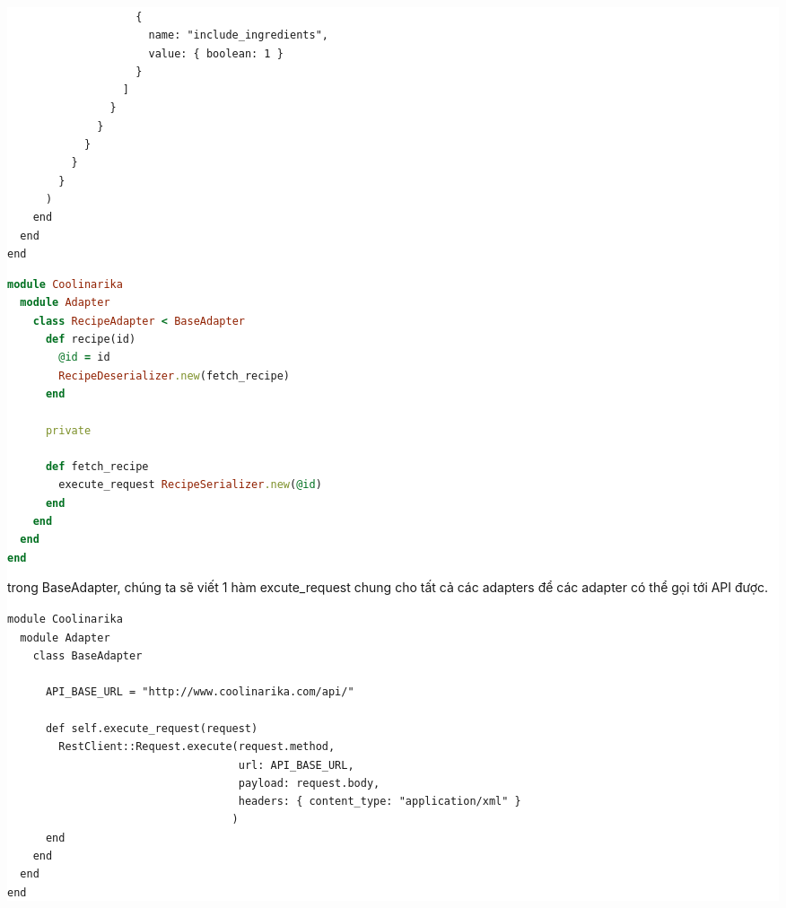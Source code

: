```
                    {
                      name: "include_ingredients",
                      value: { boolean: 1 }
                    }
                  ]
                }
              }
            }
          }
        }
      )
    end
  end
end
```

```ruby
module Coolinarika
  module Adapter
    class RecipeAdapter < BaseAdapter
      def recipe(id)
        @id = id
        RecipeDeserializer.new(fetch_recipe)
      end

      private

      def fetch_recipe
        execute_request RecipeSerializer.new(@id)
      end
    end
  end
end
```

trong BaseAdapter, chúng ta sẽ viết 1 hàm excute_request chung cho tất cả các adapters để các adapter có thể gọi tới API được.

```
module Coolinarika
  module Adapter
    class BaseAdapter

      API_BASE_URL = "http://www.coolinarika.com/api/"

      def self.execute_request(request)
        RestClient::Request.execute(request.method,
                                    url: API_BASE_URL,
                                    payload: request.body,
                                    headers: { content_type: "application/xml" }
                                   )
      end
    end
  end
end
```
